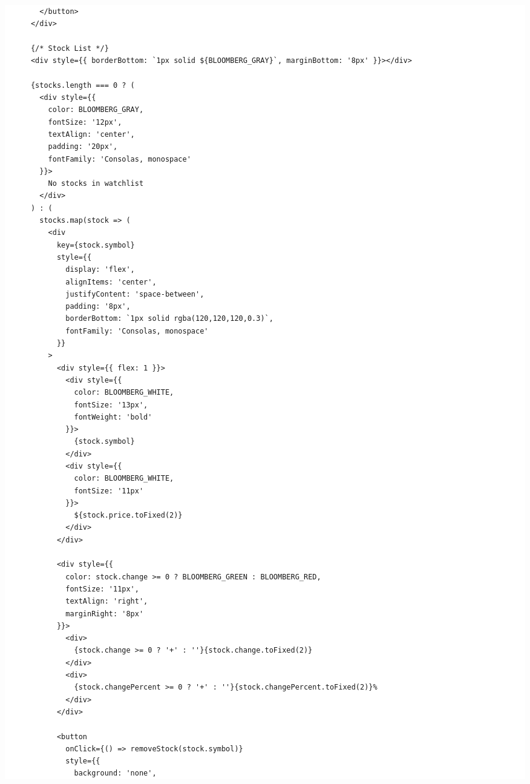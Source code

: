 ```tsx
        </button>
      </div>

      {/* Stock List */}
      <div style={{ borderBottom: `1px solid ${BLOOMBERG_GRAY}`, marginBottom: '8px' }}></div>

      {stocks.length === 0 ? (
        <div style={{
          color: BLOOMBERG_GRAY,
          fontSize: '12px',
          textAlign: 'center',
          padding: '20px',
          fontFamily: 'Consolas, monospace'
        }}>
          No stocks in watchlist
        </div>
      ) : (
        stocks.map(stock => (
          <div
            key={stock.symbol}
            style={{
              display: 'flex',
              alignItems: 'center',
              justifyContent: 'space-between',
              padding: '8px',
              borderBottom: `1px solid rgba(120,120,120,0.3)`,
              fontFamily: 'Consolas, monospace'
            }}
          >
            <div style={{ flex: 1 }}>
              <div style={{
                color: BLOOMBERG_WHITE,
                fontSize: '13px',
                fontWeight: 'bold'
              }}>
                {stock.symbol}
              </div>
              <div style={{
                color: BLOOMBERG_WHITE,
                fontSize: '11px'
              }}>
                ${stock.price.toFixed(2)}
              </div>
            </div>

            <div style={{
              color: stock.change >= 0 ? BLOOMBERG_GREEN : BLOOMBERG_RED,
              fontSize: '11px',
              textAlign: 'right',
              marginRight: '8px'
            }}>
              <div>
                {stock.change >= 0 ? '+' : ''}{stock.change.toFixed(2)}
              </div>
              <div>
                {stock.changePercent >= 0 ? '+' : ''}{stock.changePercent.toFixed(2)}%
              </div>
            </div>

            <button
              onClick={() => removeStock(stock.symbol)}
              style={{
                background: 'none',
```
